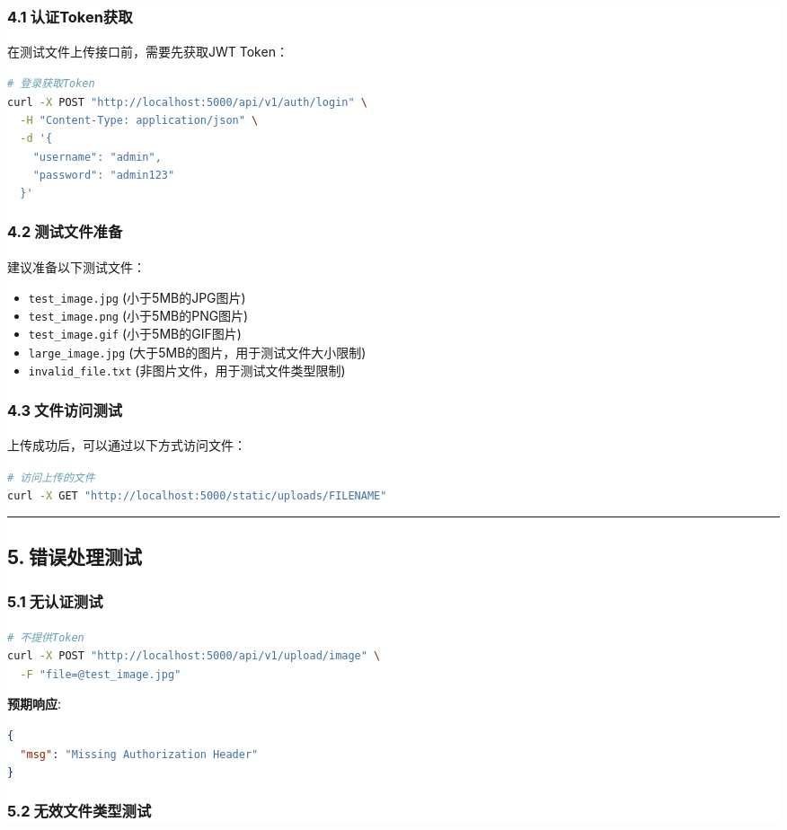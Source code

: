 ### 4.1 认证Token获取

在测试文件上传接口前，需要先获取JWT Token：

```bash
# 登录获取Token
curl -X POST "http://localhost:5000/api/v1/auth/login" \
  -H "Content-Type: application/json" \
  -d '{
    "username": "admin",
    "password": "admin123"
  }'
```

### 4.2 测试文件准备

建议准备以下测试文件：

- `test_image.jpg` (小于5MB的JPG图片)
- `test_image.png` (小于5MB的PNG图片)
- `test_image.gif` (小于5MB的GIF图片)
- `large_image.jpg` (大于5MB的图片，用于测试文件大小限制)
- `invalid_file.txt` (非图片文件，用于测试文件类型限制)

### 4.3 文件访问测试

上传成功后，可以通过以下方式访问文件：

```bash
# 访问上传的文件
curl -X GET "http://localhost:5000/static/uploads/FILENAME"
```

---

## 5. 错误处理测试

### 5.1 无认证测试

```bash
# 不提供Token
curl -X POST "http://localhost:5000/api/v1/upload/image" \
  -F "file=@test_image.jpg"
```

**预期响应**:

```json
{
  "msg": "Missing Authorization Header"
}
```

### 5.2 无效文件类型测试
